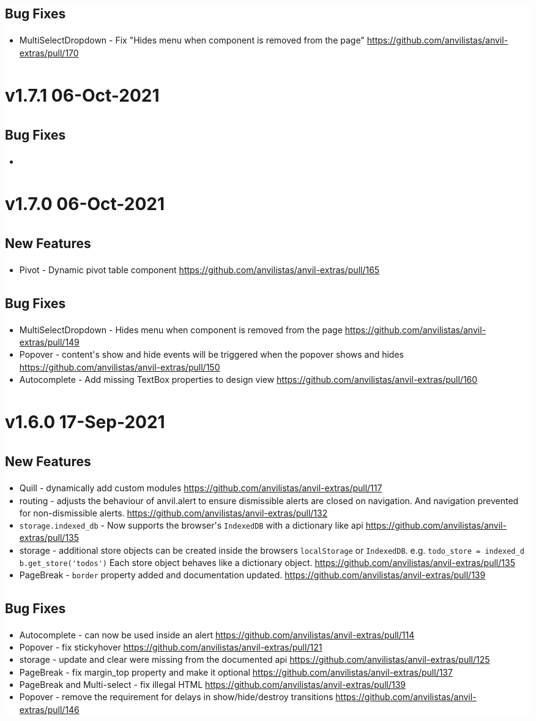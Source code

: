 ## Bug Fixes
* MultiSelectDropdown - Fix "Hides menu when component is removed from the page"
  https://github.com/anvilistas/anvil-extras/pull/170

# v1.7.1 06-Oct-2021
## Bug Fixes
*

# v1.7.0 06-Oct-2021

## New Features
* Pivot - Dynamic pivot table component
  https://github.com/anvilistas/anvil-extras/pull/165

## Bug Fixes
* MultiSelectDropdown - Hides menu when component is removed from the page
  https://github.com/anvilistas/anvil-extras/pull/149
* Popover - content's show and hide events will be triggered when the popover shows and hides
  https://github.com/anvilistas/anvil-extras/pull/150
* Autocomplete - Add missing TextBox properties to design view
  https://github.com/anvilistas/anvil-extras/pull/160

# v1.6.0 17-Sep-2021

## New Features
* Quill - dynamically add custom modules
  https://github.com/anvilistas/anvil-extras/pull/117
* routing - adjusts the behaviour of anvil.alert to ensure dismissible alerts are closed on navigation. And navigation prevented for non-dismissible alerts.
  https://github.com/anvilistas/anvil-extras/pull/132
* `storage.indexed_db` - Now supports the browser's `IndexedDB` with a dictionary like api
  https://github.com/anvilistas/anvil-extras/pull/135
* storage - additional store objects can be created inside the browsers `localStorage` or `IndexedDB`. e.g. `todo_store = indexed_db.get_store('todos')`
  Each store object behaves like a dictionary object.
  https://github.com/anvilistas/anvil-extras/pull/135
* PageBreak - `border` property added and documentation updated.
  https://github.com/anvilistas/anvil-extras/pull/139

## Bug Fixes
* Autocomplete - can now be used inside an alert
  https://github.com/anvilistas/anvil-extras/pull/114
* Popover - fix stickyhover
  https://github.com/anvilistas/anvil-extras/pull/121
* storage - update and clear were missing from the documented api
  https://github.com/anvilistas/anvil-extras/pull/125
* PageBreak - fix margin_top property and make it optional
  https://github.com/anvilistas/anvil-extras/pull/137
* PageBreak and Multi-select - fix illegal HTML
  https://github.com/anvilistas/anvil-extras/pull/139
* Popover - remove the requirement for delays in show/hide/destroy transitions
  https://github.com/anvilistas/anvil-extras/pull/146
